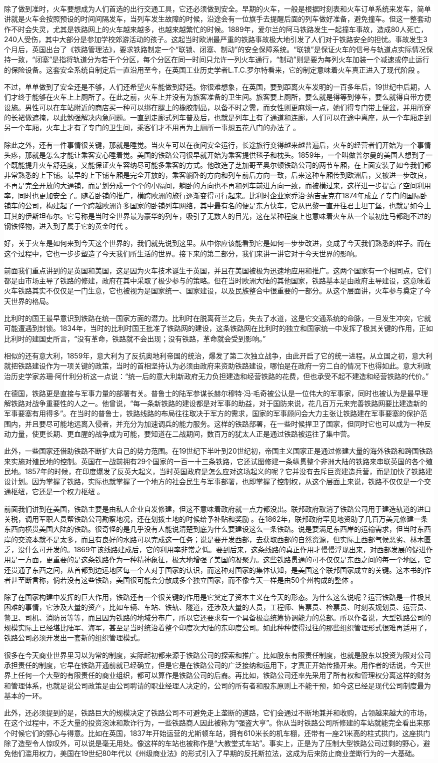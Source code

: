 除了做到准时，火车要想成为人们首选的出行交通工具，它还必须做到安全。早期的火车，一般是根据时刻表和火车订单系统来发车，简单讲就是火车会按照预设的时间间隔发车，当列车发生故障的时候，沿途会有一位旗手去提醒后面的列车做好准备，避免撞车。但这一整套动作不时会失灵，尤其是铁路网上的火车越来越多，也越来越繁忙的时候。1889年，爱尔兰的阿马铁路发生一起撞车事故，造成80人死亡，240人受伤，其中大部分是参加学校郊游活动的孩子。这起当时欧洲最严重的铁路事故极大地引发了人们对于铁路安全的担忧。事故发生3个月后，英国出台了《铁路管理法》，要求铁路制定一个“联锁、闭塞、制动”的安全保障系统。“联锁”是保证火车的信号与轨道点实际情况保持一致，“闭塞”是指将轨道分为若干个分区，每个分区在同一时间只允许一列火车通行，“制动”则是要为每列火车加装一个减速或停止运行的保险设备。这套安全系统自制定后一直沿用至今，在英国工业历史学者L.T.C.罗尔特看来，它的制定意味着火车真正进入了现代阶段 。

不过，单单做到了安全还是不够，人们还希望火车能做到舒适。你很难想象，在英国，要到距离火车发明的一百多年后，19世纪中后期，人们才终于能够在火车上上厕所了。在此之前，火车上并没有为旅客准备的卫生间。旅客要上厕所，要么就是得等到停车，要么就得自带方便设施。男性可以在车站附近的商店买一种可以绑在腿上的橡胶制品，以备不时之需，而女性则更麻烦一点，她们得专门带上便盆，并用所穿的长裙做遮掩，以此勉强解决内急问题。一直到走廊式列车普及后，也就是列车上有了通道和连廊，人们可以在途中离座，从一个车厢走到另一个车厢，火车上才有了专门的卫生间，乘客们才不用再为上厕所一事想五花八门的办法了 。

除此之外，还有一件事情很关键，那就是睡觉。当火车可以在夜间安全运行，长途旅行变得越来越普遍后，火车的经营者们开始为一个事情头疼，那就是怎么才能让乘客安心睡着觉。美国的铁路公司很早就开始为乘客提供毯子和枕头。1859年，一个叫做普尔曼的美国人想到了一个既能提升火车舒适度，又能保证火车容纳尽可能多乘客的方式。他改造了芝加哥至奥尔顿铁路公司的两节车厢，在上面安装了如今我们都非常熟悉的上下铺。最早的上下铺车厢是完全开放的，乘客躺卧的方向和列车前后方向一致，后来这种车厢传到欧洲后，又被进一步改良，不再是完全开放的大通铺，而是划分成一个个的小隔间，躺卧的方向也不再和列车前进方向一致，而被横过来，这样进一步提高了空间利用率，同时也更加安全了。随着卧铺的推广，横跨欧洲的旅行逐渐变得可行起来。比利时企业家乔治·纳吉麦克在1874年成立了专门的国际卧铺车的公司，构建起了一个跨越欧洲许多国家的卧铺列车网络，其中最有名的便是东方快车，它从巴黎一直开往君士坦丁堡，也就是如今土耳其的伊斯坦布尔。它号称是当时全世界最为豪华的列车，吸引了无数人的目光，这在某种程度上也意味着火车从一个最初连马都跑不过的钢铁怪物，进入到了属于它的黄金时代 。

好，关于火车是如何来到今天这个世界的，我们就先说到这里。从中你应该能看到它是如何一步步改进，变成了今天我们熟悉的样子。而在这个过程中，它也一步步塑造了今天我们所生活的世界。接下来的第二部分，我们来讲一讲它对于今天世界的影响。



前面我们重点讲到的是英国和美国，这是因为火车技术诞生于英国，并且在美国被极为迅速地应用和推广。这两个国家有一个相同点，它们都是由市场主导了铁路的修建，政府在其中采取了极少参与的策略。但在当时欧洲大陆的其他国家，铁路基本是由政府主导建设，这意味着火车铁路其实不仅仅是一门生意，它也被视为是国家统一、国家建设，以及民族整合中很重要的一部分。从这个层面讲，火车参与奠定了今天世界的格局。

比利时的国王最早意识到铁路在统一国家方面的潜力。比利时在脱离荷兰之后，失去了水道，这是它交通系统的命脉，一旦发生冲突，它就可能遭遇到封锁。1834年，当时的比利时国王批准了铁路网的建设，这条铁路网在比利时的独立和国家统一中发挥了极其关键的作用，正如比利时的建国史所言，“没有革命，铁路就不会出现；没有铁路，革命就会受到影响。”

相似的还有意大利，1859年，意大利为了反抗奥地利帝国的统治，爆发了第二次独立战争，由此开启了它的统一进程。从立国之初，意大利就把铁路建设作为一项关键的政策，当时的首相坚持认为必须由政府来资助铁路建设，哪怕是在政府一穷二白的情况下也得如此。意大利政治历史学家苏珊·阿什利分析这一点说：“统一后的意大利新政府无力负担建造和经营铁路的花费，但也承受不起不建造和经营铁路的代价。”

在德国，铁路更是直接与军事力量的部署有关。普鲁士的陆军参谋长赫尔穆特·冯·毛奇被公认是一位伟大的军事家，同时也被认为是最早理解铁路对战争重要性的人之一。他曾说，“每一条新铁路的建设都是对军事的助益，对于国防来说，花几百万元来完善铁路网要比建造新的军事要塞有用得多”。在当时的普鲁士，铁路线路的布局往往取决于军方的需求，国家的军事顾问会大力主张让铁路建在军事要塞的保护范围内，并且要尽可能地远离入侵者，并充分为加速调兵的能力服务。这样的铁路部署，在一些时候捍卫了国家，但同时它也可以成为一种反动力量，使更长期、更血腥的战争成为可能，要知道在二战期间，数百万的犹太人正是通过铁路被运往了集中营。

此外，一些国家还借助铁路不断扩大自己的势力范围。在19世纪下半叶到20世纪初，帝国主义国家正是通过修建大量的海外铁路和跨国铁路来实施对殖民地的控制。英国在一战前拥有29个国家的一百一十三条铁路，它还试图修建一条纵贯整个非洲大陆的铁路来串联英国的各个殖民地。1857年的时候，在印度爆发了反英大起义，当时英国政府是怎么应对这场起义的呢？它并没有去斥巨资建造兵营，而是加快了铁路建设计划。因为掌握了铁路，实际也就掌握了一个地方的社会民生与军事部署，也即掌握了控制权，从这个层面上来说，铁路不仅仅是一个交通枢纽，它还是一个权力枢纽 。

前面我们讲到在美国，铁路主要是由私人企业自发修建，但这不意味着政府就一点力都没出。联邦政府取消了铁路公司用于建造轨道的进口关税，调用军职人员帮铁路公司勘察地况，还在划拨土地的时候给予补贴和奖励 。在1862年，联邦政府罕见地资助了几百万美元修建一条东西向横贯美国大陆的铁路。很奇怪的是几乎没有人能说清楚到底为什么要建设这么一条铁路。说是要满足东西岸的运输需求，但当时东西岸的交流本就不是太多，而且有良好的水路可以完成这一任务；说是要开发西部，去获取西部的自然资源，但实际上西部气候恶劣、林木匮乏，没什么可开发的。1869年该线路建成后，它的利用率非常之低。要到后来，这条线路的真正作用才慢慢浮现出来，对西部发展的促进作用是一方面，更重要的是这条铁路作为一种精神象征，极大地增强了美国的凝聚力。这些铁路贯通的可不仅仅是东西之间的每一个地区，它还贯通了东西之间，从首都到边远地区每一个人对于国家的认识，而这种对国家的集体认知，是美国这个联邦国家成立的关键。这本书的作者甚至断言称，倘若没有这些铁路，美国很可能会分散成多个独立国家，而不像今天一样是由50个州构成的整体 。

除了在国家构建中发挥的巨大作用，铁路还有一个很关键的作用是它奠定了资本主义在今天的形态。为什么这么说呢？运营铁路是一件极其困难的事情，它涉及大量的资产，比如车辆、车站、铁轨、隧道，还涉及大量的人员，工程师、售票员、检票员、时刻表规划员、运营员、警卫、司机、消防员等等，而且因为铁路的地域分布广，所以它还要求有一个具备极高统筹协调能力的总部。所以作者说，大型铁路公司的规模实际上已经堪比陆军、海军，甚至是当时统治着整个印度次大陆的东印度公司。如此种种使得过往的那些组织管理形式很难再适用了，铁路公司必须开发出一套新的组织管理模式。

很多在今天商业世界里习以为常的制度，实际起初都来源于铁路公司的探索和推广。比如股东有限责任制度，也就是股东以投资为限对公司承担责任的制度，它早在铁路开通前就已经确立，但是它是在铁路公司的广泛接纳和运用下，才真正开始传播开来。用作者的话说，今天世界上任何一个大型的有限责任的商业组织，都可以算作是铁路公司的后裔。再比如，铁路公司还率先采用了所有权和管理权分离这样的财务和管理体系，也就是说公司政策是由公司聘请的职业经理人决定的，公司的所有者和股东原则上不能干预，如今这已经是现代公司制度最为基本的一环。

此外，还必须提到的是，铁路巨大的规模决定了铁路公司不可避免走上垄断的道路，它们会通过不断地兼并和收购，占领越来越大的市场，在这个过程中，不乏大量的投资泡沫和欺诈行为，一些铁路商人因此被称为“强盗大亨”。你从当时铁路公司所修建的车站就能完全看出来那个时候它们的野心与得意。比如在英国，1837年开始运营的尤斯顿车站，拥有610米长的机车棚，还带有一座21米高的柱式拱门，这座拱门除了造型令人惊叹外，可以说是毫无用处。像这样的车站也被称作是“大教堂式车站”。事实上，正是为了压制大型铁路公司过剩的野心，避免他们滥用权力，美国在19世纪80年代以《州级商业法》的形式引入了早期的反托斯拉法，这成为后来防止商业垄断行为的一大基础。
